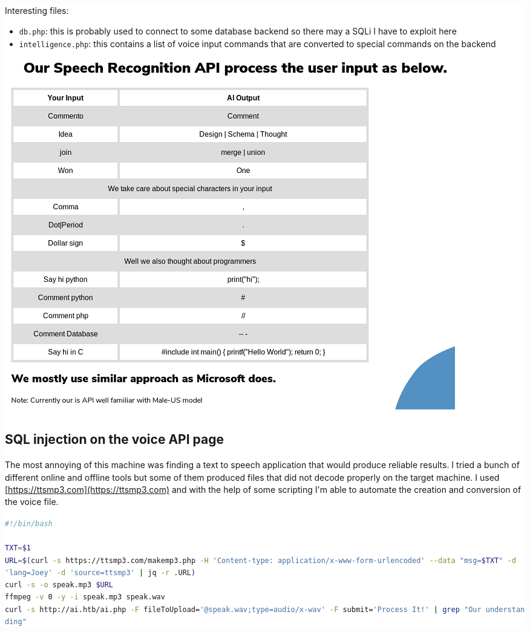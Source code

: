 Interesting files:
- `db.php`: this is probably used to connect to some database backend so there may a SQLi I have to exploit here
- `intelligence.php`: this contains a list of voice input commands that are converted to special commands on the backend

![](/assets/images/htb-writeup-ai/intelligence.png)

## SQL injection on the voice API page

The most annoying of this machine was finding a text to speech application that would produce reliable results. I tried a bunch of different online and offline tools but some of them produced files that did not decode properly on the target machine. I used [https://ttsmp3.com](https://ttsmp3.com) and with the help of some scripting I'm able to automate the creation and conversion of the voice file.

```sh
#!/bin/bash

TXT=$1
URL=$(curl -s https://ttsmp3.com/makemp3.php -H 'Content-type: application/x-www-form-urlencoded' --data "msg=$TXT" -d 'lang=Joey' -d 'source=ttsmp3' | jq -r .URL)
curl -s -o speak.mp3 $URL
ffmpeg -v 0 -y -i speak.mp3 speak.wav
curl -s http://ai.htb/ai.php -F fileToUpload='@speak.wav;type=audio/x-wav' -F submit='Process It!' | grep "Our understanding"
```

